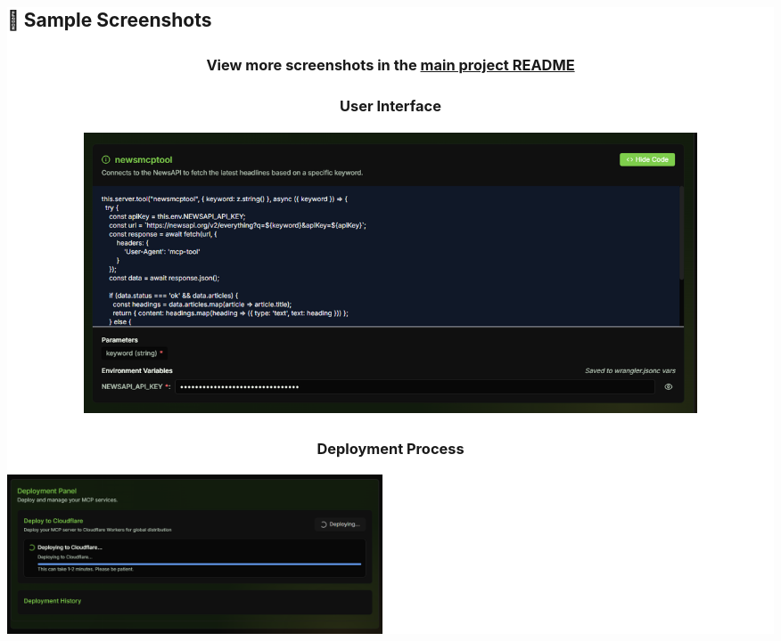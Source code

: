 ## 📸 Sample Screenshots

<div align="center">
  <h3>View more screenshots in the <a href="../README.md#-sample-screenshots">main project README</a></h3>
  
  <h3>User Interface</h3>
  <img src="../public/samples/tools.png" alt="User Interface" width="80%"/>
  
  <h3>Deployment Process</h3>
  <div style="display: flex; justify-content: space-between;">
    <img src="../public/samples/deploying.png" alt="Deployment Process" width="49%"/>